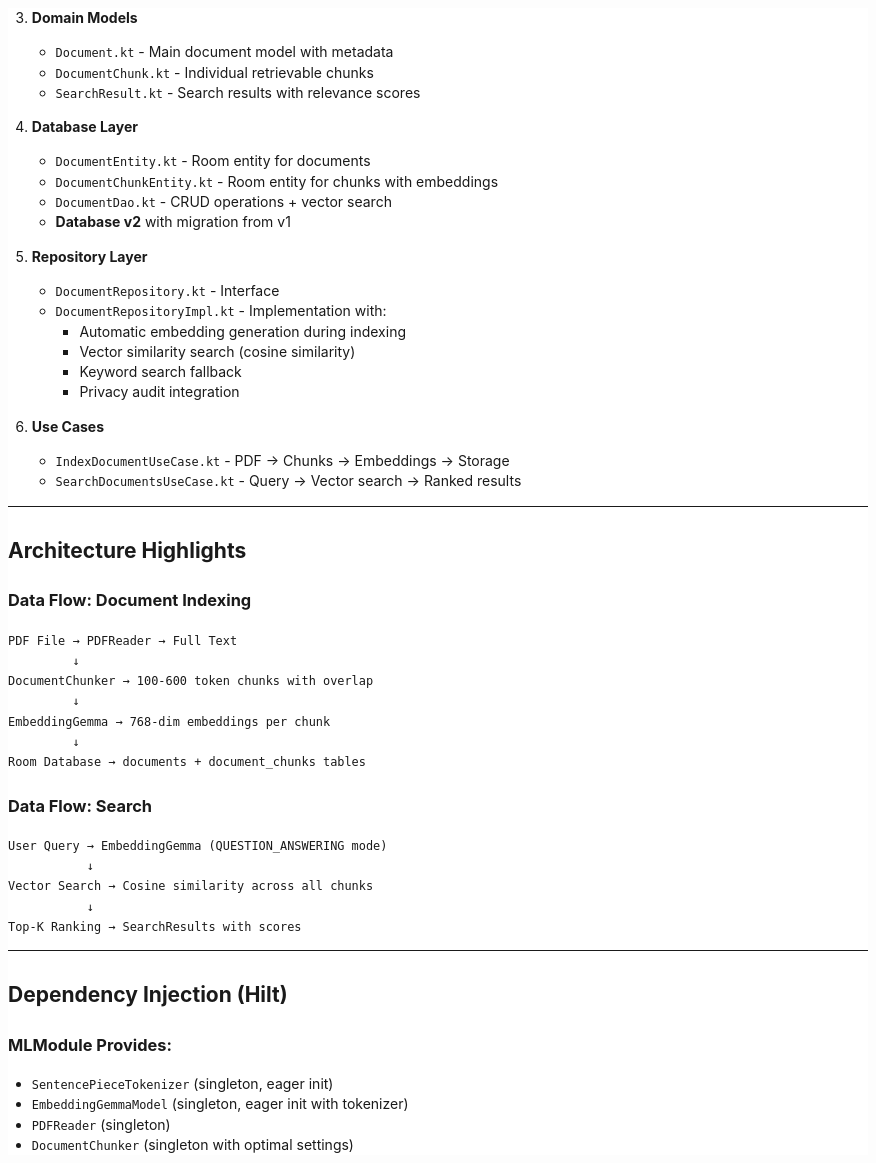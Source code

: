 3. **Domain Models**
   - `Document.kt` - Main document model with metadata
   - `DocumentChunk.kt` - Individual retrievable chunks
   - `SearchResult.kt` - Search results with relevance scores

4. **Database Layer**
   - `DocumentEntity.kt` - Room entity for documents
   - `DocumentChunkEntity.kt` - Room entity for chunks with embeddings
   - `DocumentDao.kt` - CRUD operations + vector search
   - **Database v2** with migration from v1

5. **Repository Layer**
   - `DocumentRepository.kt` - Interface
   - `DocumentRepositoryImpl.kt` - Implementation with:
     - Automatic embedding generation during indexing
     - Vector similarity search (cosine similarity)
     - Keyword search fallback
     - Privacy audit integration

6. **Use Cases**
   - `IndexDocumentUseCase.kt` - PDF → Chunks → Embeddings → Storage
   - `SearchDocumentsUseCase.kt` - Query → Vector search → Ranked results

---

## Architecture Highlights

### Data Flow: Document Indexing
```
PDF File → PDFReader → Full Text
         ↓
DocumentChunker → 100-600 token chunks with overlap
         ↓
EmbeddingGemma → 768-dim embeddings per chunk
         ↓
Room Database → documents + document_chunks tables
```

### Data Flow: Search
```
User Query → EmbeddingGemma (QUESTION_ANSWERING mode)
           ↓
Vector Search → Cosine similarity across all chunks
           ↓
Top-K Ranking → SearchResults with scores
```

---

## Dependency Injection (Hilt)

### MLModule Provides:
- `SentencePieceTokenizer` (singleton, eager init)
- `EmbeddingGemmaModel` (singleton, eager init with tokenizer)
- `PDFReader` (singleton)
- `DocumentChunker` (singleton with optimal settings)
